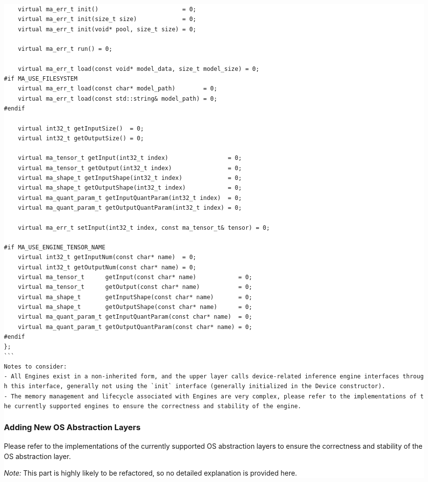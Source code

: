         virtual ma_err_t init()                        = 0;
        virtual ma_err_t init(size_t size)             = 0;
        virtual ma_err_t init(void* pool, size_t size) = 0;
    
        virtual ma_err_t run() = 0;
    
        virtual ma_err_t load(const void* model_data, size_t model_size) = 0;
    #if MA_USE_FILESYSTEM
        virtual ma_err_t load(const char* model_path)        = 0;
        virtual ma_err_t load(const std::string& model_path) = 0;
    #endif
    
        virtual int32_t getInputSize()  = 0;
        virtual int32_t getOutputSize() = 0;
    
        virtual ma_tensor_t getInput(int32_t index)                 = 0;
        virtual ma_tensor_t getOutput(int32_t index)                = 0;
        virtual ma_shape_t getInputShape(int32_t index)             = 0;
        virtual ma_shape_t getOutputShape(int32_t index)            = 0;
        virtual ma_quant_param_t getInputQuantParam(int32_t index)  = 0;
        virtual ma_quant_param_t getOutputQuantParam(int32_t index) = 0;
    
        virtual ma_err_t setInput(int32_t index, const ma_tensor_t& tensor) = 0;
    
    #if MA_USE_ENGINE_TENSOR_NAME
        virtual int32_t getInputNum(const char* name)  = 0;
        virtual int32_t getOutputNum(const char* name) = 0;
        virtual ma_tensor_t      getInput(const char* name)            = 0;
        virtual ma_tensor_t      getOutput(const char* name)           = 0;
        virtual ma_shape_t       getInputShape(const char* name)       = 0;
        virtual ma_shape_t       getOutputShape(const char* name)      = 0;
        virtual ma_quant_param_t getInputQuantParam(const char* name)  = 0;
        virtual ma_quant_param_t getOutputQuantParam(const char* name) = 0;
    #endif
    };
    ```
    Notes to consider:
    - All Engines exist in a non-inherited form, and the upper layer calls device-related inference engine interfaces through this interface, generally not using the `init` interface (generally initialized in the Device constructor).
    - The memory management and lifecycle associated with Engines are very complex, please refer to the implementations of the currently supported engines to ensure the correctness and stability of the engine.

### Adding New OS Abstraction Layers

Please refer to the implementations of the currently supported OS abstraction layers to ensure the correctness and stability of the OS abstraction layer.

*Note:* This part is highly likely to be refactored, so no detailed explanation is provided here.


